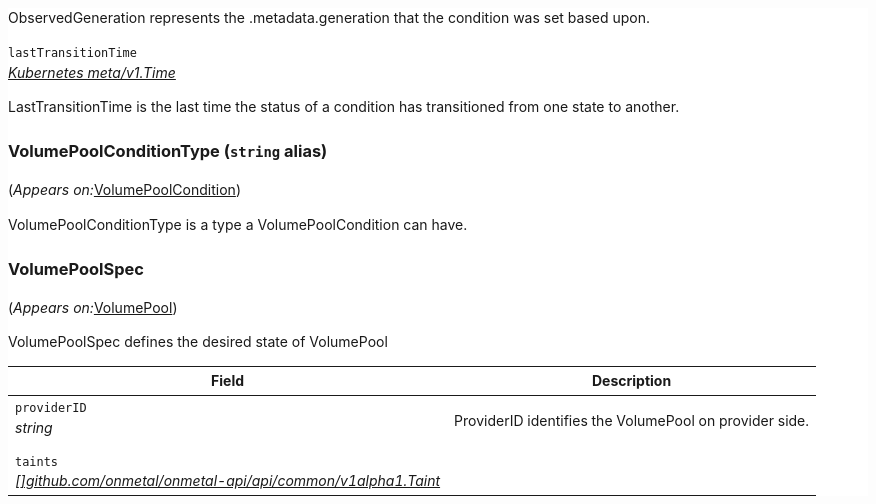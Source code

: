 </td>
<td>
<p>ObservedGeneration represents the .metadata.generation that the condition was set based upon.</p>
</td>
</tr>
<tr>
<td>
<code>lastTransitionTime</code><br/>
<em>
<a href="https://kubernetes.io/docs/reference/generated/kubernetes-api/v1.26/#time-v1-meta">
Kubernetes meta/v1.Time
</a>
</em>
</td>
<td>
<p>LastTransitionTime is the last time the status of a condition has transitioned from one state to another.</p>
</td>
</tr>
</tbody>
</table>
<h3 id="storage.api.onmetal.de/v1alpha1.VolumePoolConditionType">VolumePoolConditionType
(<code>string</code> alias)</h3>
<p>
(<em>Appears on:</em><a href="#storage.api.onmetal.de/v1alpha1.VolumePoolCondition">VolumePoolCondition</a>)
</p>
<div>
<p>VolumePoolConditionType is a type a VolumePoolCondition can have.</p>
</div>
<h3 id="storage.api.onmetal.de/v1alpha1.VolumePoolSpec">VolumePoolSpec
</h3>
<p>
(<em>Appears on:</em><a href="#storage.api.onmetal.de/v1alpha1.VolumePool">VolumePool</a>)
</p>
<div>
<p>VolumePoolSpec defines the desired state of VolumePool</p>
</div>
<table>
<thead>
<tr>
<th>Field</th>
<th>Description</th>
</tr>
</thead>
<tbody>
<tr>
<td>
<code>providerID</code><br/>
<em>
string
</em>
</td>
<td>
<p>ProviderID identifies the VolumePool on provider side.</p>
</td>
</tr>
<tr>
<td>
<code>taints</code><br/>
<em>
<a href="../common/#common.api.onmetal.de/v1alpha1.Taint">
[]github.com/onmetal/onmetal-api/api/common/v1alpha1.Taint